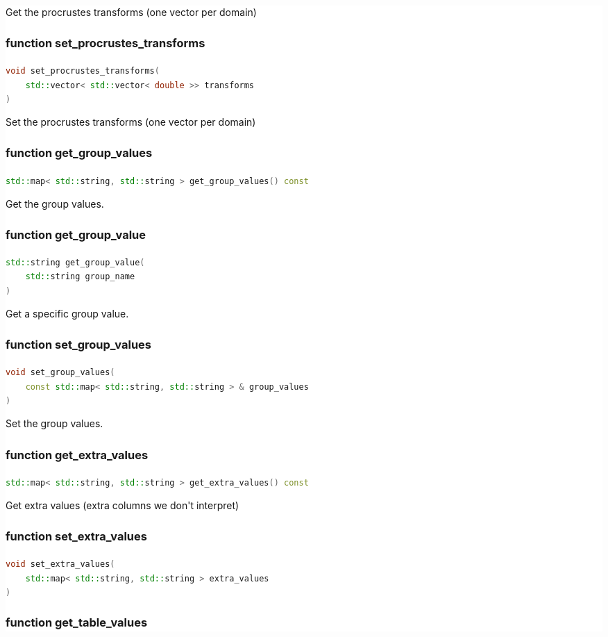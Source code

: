Get the procrustes transforms (one vector per domain) 

### function set_procrustes_transforms

```cpp
void set_procrustes_transforms(
    std::vector< std::vector< double >> transforms
)
```

Set the procrustes transforms (one vector per domain) 

### function get_group_values

```cpp
std::map< std::string, std::string > get_group_values() const
```

Get the group values. 

### function get_group_value

```cpp
std::string get_group_value(
    std::string group_name
)
```

Get a specific group value. 

### function set_group_values

```cpp
void set_group_values(
    const std::map< std::string, std::string > & group_values
)
```

Set the group values. 

### function get_extra_values

```cpp
std::map< std::string, std::string > get_extra_values() const
```

Get extra values (extra columns we don't interpret) 

### function set_extra_values

```cpp
void set_extra_values(
    std::map< std::string, std::string > extra_values
)
```


### function get_table_values
